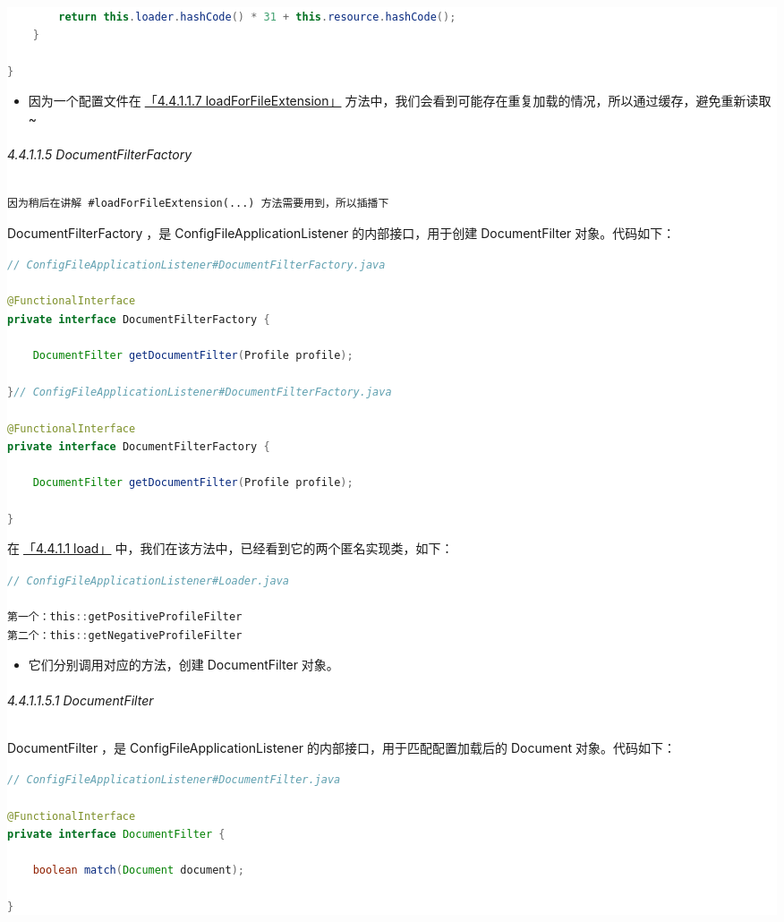 ```java
		return this.loader.hashCode() * 31 + this.resource.hashCode();
	}

}
```

- 因为一个配置文件在 [「4.4.1.1.7 loadForFileExtension」](http://svip.iocoder.cn/Spring-Boot/properties-load/#) 方法中，我们会看到可能存在重复加载的情况，所以通过缓存，避免重新读取~

###### 4.4.1.1.5 DocumentFilterFactory

```properties
因为稍后在讲解 #loadForFileExtension(...) 方法需要用到，所以插播下
```

DocumentFilterFactory ，是 ConfigFileApplicationListener 的内部接口，用于创建 DocumentFilter 对象。代码如下：

```java
// ConfigFileApplicationListener#DocumentFilterFactory.java

@FunctionalInterface
private interface DocumentFilterFactory {

	DocumentFilter getDocumentFilter(Profile profile);

}// ConfigFileApplicationListener#DocumentFilterFactory.java

@FunctionalInterface
private interface DocumentFilterFactory {

	DocumentFilter getDocumentFilter(Profile profile);

}
```

在 [「4.4.1.1 load」](http://svip.iocoder.cn/Spring-Boot/properties-load/#) 中，我们在该方法中，已经看到它的两个匿名实现类，如下：

```java
// ConfigFileApplicationListener#Loader.java

第一个：this::getPositiveProfileFilter
第二个：this::getNegativeProfileFilter

```

- 它们分别调用对应的方法，创建 DocumentFilter 对象。

###### 4.4.1.1.5.1 DocumentFilter

DocumentFilter ，是 ConfigFileApplicationListener 的内部接口，用于匹配配置加载后的 Document 对象。代码如下：

```java
// ConfigFileApplicationListener#DocumentFilter.java

@FunctionalInterface
private interface DocumentFilter {

	boolean match(Document document);

}
```
